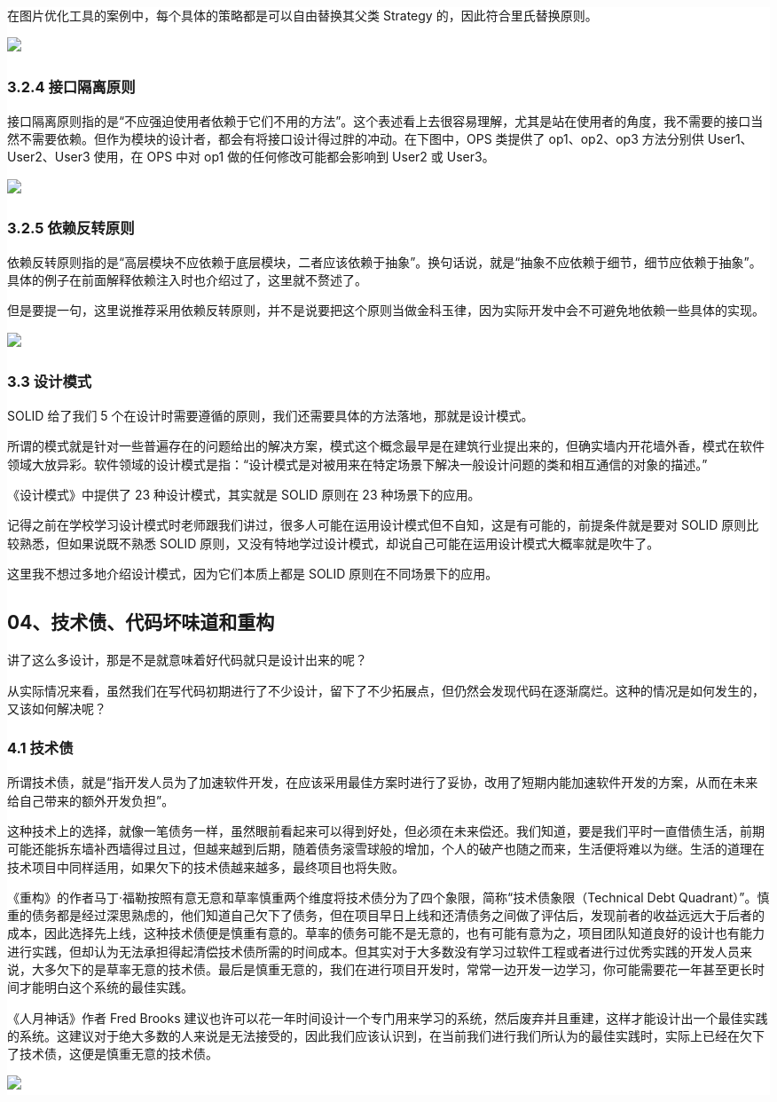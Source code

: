 在图片优化工具的案例中，每个具体的策略都是可以自由替换其父类 Strategy 的，因此符合里氏替换原则。

![](/images/jueJin/21c44e638d34499.png)

### 3.2.4 接口隔离原则

接口隔离原则指的是“不应强迫使用者依赖于它们不用的方法”。这个表述看上去很容易理解，尤其是站在使用者的角度，我不需要的接口当然不需要依赖。但作为模块的设计者，都会有将接口设计得过胖的冲动。在下图中，OPS 类提供了 op1、op2、op3 方法分别供 User1、User2、User3 使用，在 OPS 中对 op1 做的任何修改可能都会影响到 User2 或 User3。

![](/images/jueJin/243dcafd69fa4ef.png)

### 3.2.5 依赖反转原则

依赖反转原则指的是“高层模块不应依赖于底层模块，二者应该依赖于抽象”。换句话说，就是“抽象不应依赖于细节，细节应依赖于抽象”。具体的例子在前面解释依赖注入时也介绍过了，这里就不赘述了。

但是要提一句，这里说推荐采用依赖反转原则，并不是说要把这个原则当做金科玉律，因为实际开发中会不可避免地依赖一些具体的实现。

![](/images/jueJin/434ea25c04144d9.png)

### 3.3 设计模式

SOLID 给了我们 5 个在设计时需要遵循的原则，我们还需要具体的方法落地，那就是设计模式。

所谓的模式就是针对一些普遍存在的问题给出的解决方案，模式这个概念最早是在建筑行业提出来的，但确实墙内开花墙外香，模式在软件领域大放异彩。软件领域的设计模式是指：“设计模式是对被用来在特定场景下解决一般设计问题的类和相互通信的对象的描述。”

《设计模式》中提供了 23 种设计模式，其实就是 SOLID 原则在 23 种场景下的应用。

记得之前在学校学习设计模式时老师跟我们讲过，很多人可能在运用设计模式但不自知，这是有可能的，前提条件就是要对 SOLID 原则比较熟悉，但如果说既不熟悉 SOLID 原则，又没有特地学过设计模式，却说自己可能在运用设计模式大概率就是吹牛了。

这里我不想过多地介绍设计模式，因为它们本质上都是 SOLID 原则在不同场景下的应用。

04、技术债、代码坏味道和重构
---------------

讲了这么多设计，那是不是就意味着好代码就只是设计出来的呢？

从实际情况来看，虽然我们在写代码初期进行了不少设计，留下了不少拓展点，但仍然会发现代码在逐渐腐烂。这种的情况是如何发生的，又该如何解决呢？

### 4.1 技术债

所谓技术债，就是“指开发人员为了加速软件开发，在应该采用最佳方案时进行了妥协，改用了短期内能加速软件开发的方案，从而在未来给自己带来的额外开发负担”。

这种技术上的选择，就像一笔债务一样，虽然眼前看起来可以得到好处，但必须在未来偿还。我们知道，要是我们平时一直借债生活，前期可能还能拆东墙补西墙得过且过，但越来越到后期，随着债务滚雪球般的增加，个人的破产也随之而来，生活便将难以为继。生活的道理在技术项目中同样适用，如果欠下的技术债越来越多，最终项目也将失败。

《重构》的作者马丁·福勒按照有意无意和草率慎重两个维度将技术债分为了四个象限，简称“技术债象限（Technical Debt Quadrant）”。慎重的债务都是经过深思熟虑的，他们知道自己欠下了债务，但在项目早日上线和还清债务之间做了评估后，发现前者的收益远远大于后者的成本，因此选择先上线，这种技术债便是慎重有意的。草率的债务可能不是无意的，也有可能有意为之，项目团队知道良好的设计也有能力进行实践，但却认为无法承担得起清偿技术债所需的时间成本。但其实对于大多数没有学习过软件工程或者进行过优秀实践的开发人员来说，大多欠下的是草率无意的技术债。最后是慎重无意的，我们在进行项目开发时，常常一边开发一边学习，你可能需要花一年甚至更长时间才能明白这个系统的最佳实践。

《人月神话》作者 Fred Brooks 建议也许可以花一年时间设计一个专门用来学习的系统，然后废弃并且重建，这样才能设计出一个最佳实践的系统。这建议对于绝大多数的人来说是无法接受的，因此我们应该认识到，在当前我们进行我们所认为的最佳实践时，实际上已经在欠下了技术债，这便是慎重无意的技术债。

![](/images/jueJin/e5782d4e45344fc.png)
